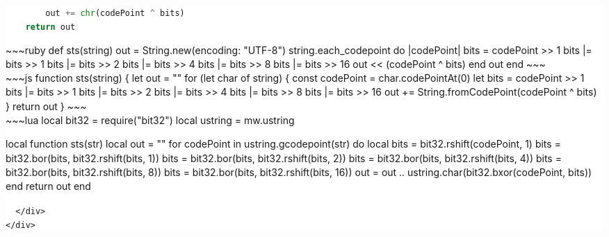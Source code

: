 ~~~py
        out += chr(codePoint ^ bits)
    return out
~~~
  </div>
  <div class="tab-pane fade" id='v2-pane-rb' role='tabpanel' aria-labelledby='v2-tab-rb' tabindex='0' markdown='1'>
~~~ruby
def sts(string)
  out = String.new(encoding: "UTF-8")
  string.each_codepoint do |codePoint|
    bits = codePoint >> 1
    bits |= bits >> 1
    bits |= bits >> 2
    bits |= bits >> 4
    bits |= bits >> 8
    bits |= bits >> 16
    out << (codePoint ^ bits)
  end
  out
end
~~~
  </div>
  <div class="tab-pane fade" id='v2-pane-js' role='tabpanel' aria-labelledby='v2-tab-js' tabindex='0' markdown='1'>
~~~js
function sts(string) {
  let out = ""
  for (let char of string) {
    const codePoint = char.codePointAt(0)
    let bits = codePoint >> 1
    bits |= bits >> 1
    bits |= bits >> 2
    bits |= bits >> 4
    bits |= bits >> 8
    bits |= bits >> 16
    out += String.fromCodePoint(codePoint ^ bits)
  }
  return out
}
~~~
  </div>
  <div class="tab-pane fade" id='v2-pane-lua' role='tabpanel' aria-labelledby='v2-tab-lua' tabindex='0' markdown='1'>
~~~lua
local bit32 = require("bit32")
local ustring = mw.ustring

local function sts(str)
  local out = ""
  for codePoint in ustring.gcodepoint(str) do
    local bits = bit32.rshift(codePoint, 1)
    bits = bit32.bor(bits, bit32.rshift(bits, 1))
    bits = bit32.bor(bits, bit32.rshift(bits, 2))
    bits = bit32.bor(bits, bit32.rshift(bits, 4))
    bits = bit32.bor(bits, bit32.rshift(bits, 8))
    bits = bit32.bor(bits, bit32.rshift(bits, 16))
    out = out .. ustring.char(bit32.bxor(codePoint, bits))
  end
  return out
end
~~~
  </div>
</div>

